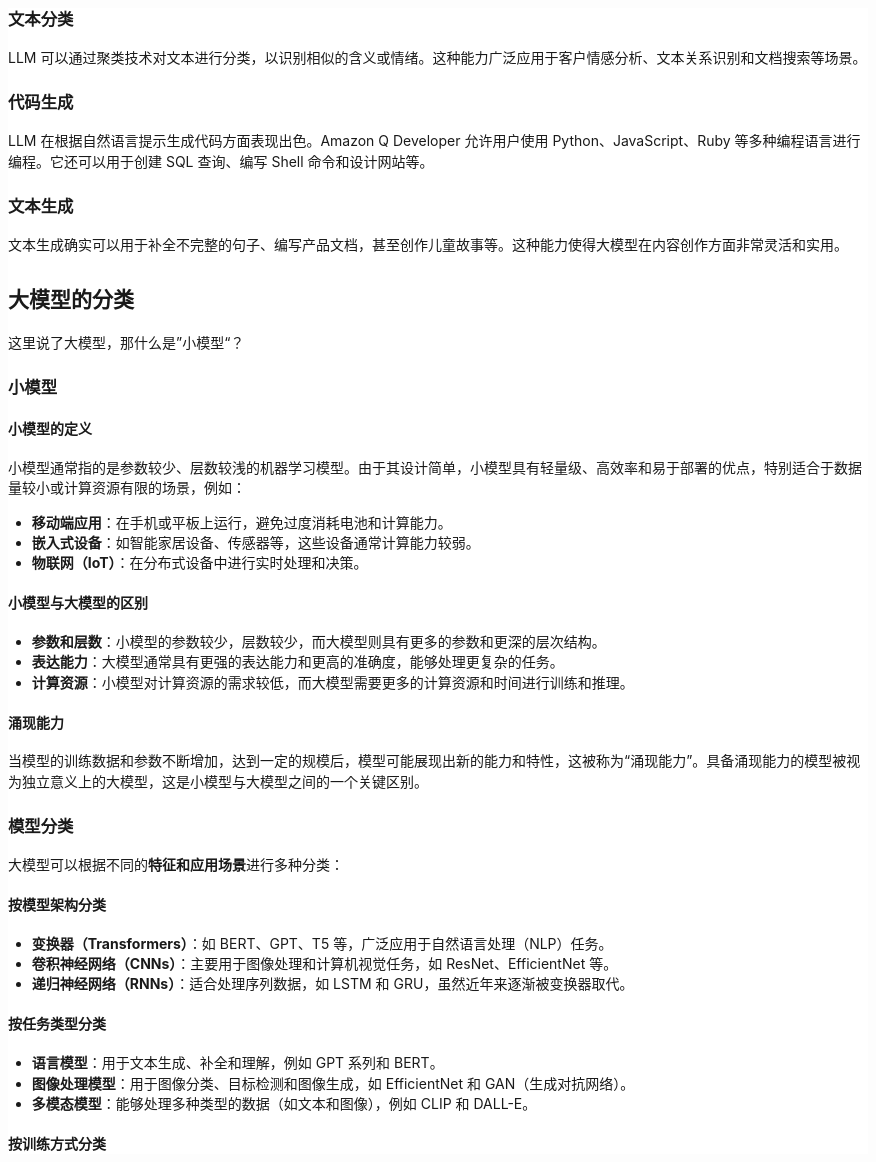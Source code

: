 ### 文本分类

LLM 可以通过聚类技术对文本进行分类，以识别相似的含义或情绪。这种能力广泛应用于客户情感分析、文本关系识别和文档搜索等场景。

### 代码生成

LLM 在根据自然语言提示生成代码方面表现出色。Amazon Q Developer 允许用户使用 Python、JavaScript、Ruby 等多种编程语言进行编程。它还可以用于创建 SQL 查询、编写 Shell 命令和设计网站等。

### 文本生成

文本生成确实可以用于补全不完整的句子、编写产品文档，甚至创作儿童故事等。这种能力使得大模型在内容创作方面非常灵活和实用。

## 大模型的分类

这里说了大模型，那什么是”小模型“？

### 小模型

#### 小模型的定义

小模型通常指的是参数较少、层数较浅的机器学习模型。由于其设计简单，小模型具有轻量级、高效率和易于部署的优点，特别适合于数据量较小或计算资源有限的场景，例如：

- **移动端应用**：在手机或平板上运行，避免过度消耗电池和计算能力。
- **嵌入式设备**：如智能家居设备、传感器等，这些设备通常计算能力较弱。
- **物联网（IoT）**：在分布式设备中进行实时处理和决策。

#### 小模型与大模型的区别

- **参数和层数**：小模型的参数较少，层数较少，而大模型则具有更多的参数和更深的层次结构。
- **表达能力**：大模型通常具有更强的表达能力和更高的准确度，能够处理更复杂的任务。
- **计算资源**：小模型对计算资源的需求较低，而大模型需要更多的计算资源和时间进行训练和推理。

#### 涌现能力

当模型的训练数据和参数不断增加，达到一定的规模后，模型可能展现出新的能力和特性，这被称为“涌现能力”。具备涌现能力的模型被视为独立意义上的大模型，这是小模型与大模型之间的一个关键区别。

### 模型分类

大模型可以根据不同的**特征和应用场景**进行多种分类：

#### **按模型架构分类**

- **变换器（Transformers）**：如 BERT、GPT、T5 等，广泛应用于自然语言处理（NLP）任务。
- **卷积神经网络（CNNs）**：主要用于图像处理和计算机视觉任务，如 ResNet、EfficientNet 等。
- **递归神经网络（RNNs）**：适合处理序列数据，如 LSTM 和 GRU，虽然近年来逐渐被变换器取代。

#### **按任务类型分类**

- **语言模型**：用于文本生成、补全和理解，例如 GPT 系列和 BERT。
- **图像处理模型**：用于图像分类、目标检测和图像生成，如 EfficientNet 和 GAN（生成对抗网络）。
- **多模态模型**：能够处理多种类型的数据（如文本和图像），例如 CLIP 和 DALL-E。

#### **按训练方式分类**
